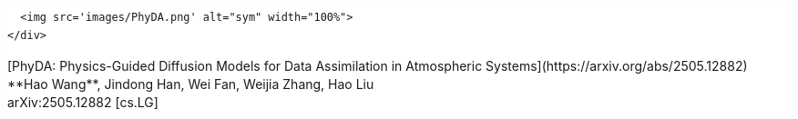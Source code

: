       <img src='images/PhyDA.png' alt="sym" width="100%">
    </div>
  </div>
  <div class='paper-box-text' markdown="1">
    [PhyDA: Physics-Guided Diffusion Models for Data Assimilation in Atmospheric Systems](https://arxiv.org/abs/2505.12882)<br>
    **Hao Wang**, Jindong Han, Wei Fan, Weijia Zhang, Hao Liu<br>
    arXiv:2505.12882 [cs.LG]
  </div>
</div>





